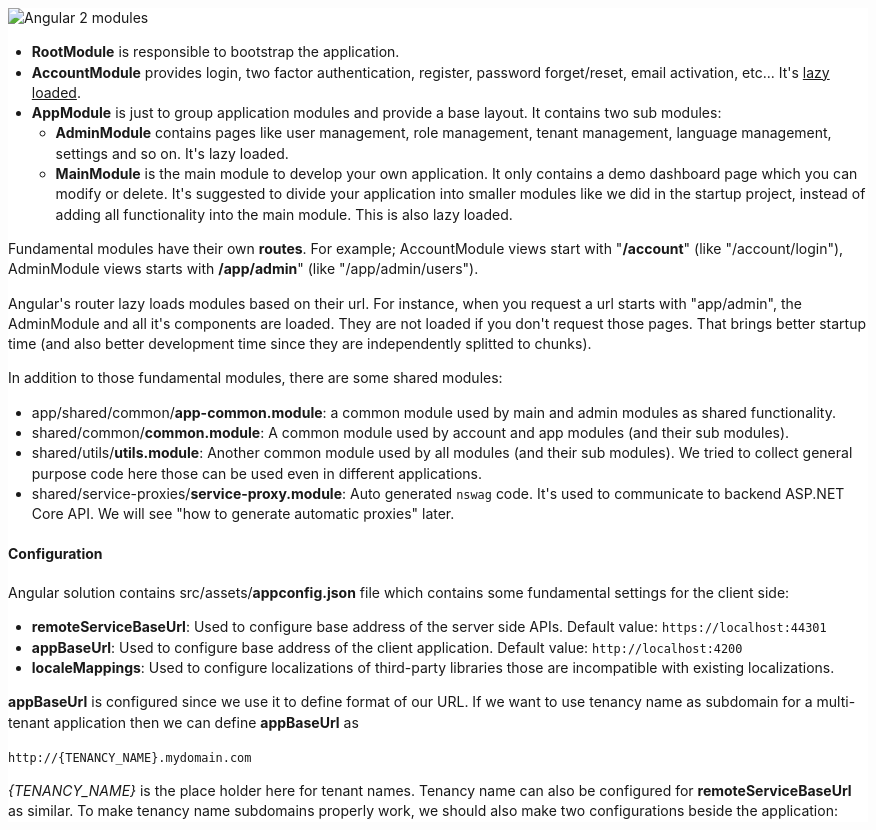 <img src="images/ng2-modules.png" alt="Angular 2 modules" class="img-thumbnail" width="501" height="221" />

-   **RootModule** is responsible to bootstrap the application.
-   **AccountModule** provides login, two factor authentication, register, password forget/reset, email activation, etc... It's [lazy loaded](https://angular.io/docs/ts/latest/guide/router.html).
-   **AppModule** is just to group application modules and provide a base layout. It contains two sub modules:
    -   **AdminModule** contains pages like user management, role management, tenant management, language management, settings and so on. It's lazy loaded.
    -   **MainModule** is the main module to develop your own application. It only contains a demo dashboard page which you can modify or delete. It's suggested to divide your application into smaller modules like we did in the startup project, instead of adding all functionality into the main module. This is also lazy loaded.

Fundamental modules have their own **routes**. For example; AccountModule views start with "**/account**" (like "/account/login"), AdminModule views starts with  **/app/admin**" (like "/app/admin/users").

Angular's router lazy loads modules based on their url. For instance, when you request a url starts with "app/admin", the AdminModule and all it's components are loaded. They are not loaded if you don't request those pages. That brings better startup time (and also better development time since they are independently splitted to chunks).

In addition to those fundamental modules, there are some shared modules:

-   app/shared/common/**app-common.module**: a common module used by main and admin modules as shared functionality.
-   shared/common/**common.module**: A common module used by account and app modules (and their sub modules).
-   shared/utils/**utils.module**: Another common module used by all modules (and their sub modules). We tried to collect general purpose code here those can be used even in different applications.
-   shared/service-proxies/**service-proxy.module**: Auto generated `nswag` code. It's used to communicate to backend ASP.NET Core API. We will see "how to generate automatic proxies" later.

#### Configuration

Angular solution contains src/assets/**appconfig.json** file which contains some fundamental settings for the client side:

- **remoteServiceBaseUrl**: Used to configure base address of the server side APIs. Default value: ```https://localhost:44301```
- **appBaseUrl**: Used to configure base address of the client application. Default value: ```http://localhost:4200```
- **localeMappings**: Used to configure localizations of third-party libraries those are incompatible with existing localizations.

**appBaseUrl** is configured since we use it to define format of our URL. If we want to use tenancy name as subdomain for a multi-tenant application then we can define **appBaseUrl** as

````
http://{TENANCY_NAME}.mydomain.com
````

*{TENANCY\_NAME}* is the place holder here for tenant names. Tenancy name can also be configured for **remoteServiceBaseUrl** as similar. To make tenancy name subdomains properly work, we should also make two configurations beside the application:
